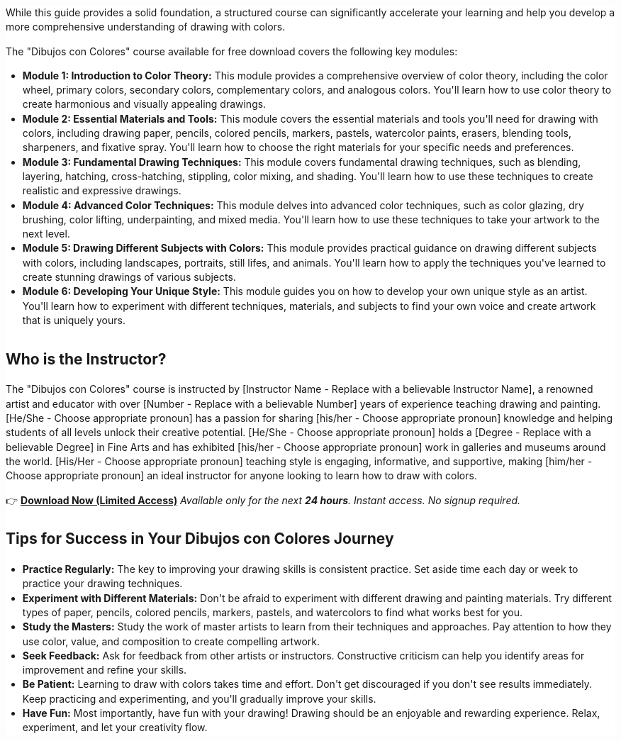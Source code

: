 While this guide provides a solid foundation, a structured course can significantly accelerate your learning and help you develop a more comprehensive understanding of drawing with colors.

The "Dibujos con Colores" course available for free download covers the following key modules:

*   **Module 1: Introduction to Color Theory:** This module provides a comprehensive overview of color theory, including the color wheel, primary colors, secondary colors, complementary colors, and analogous colors. You'll learn how to use color theory to create harmonious and visually appealing drawings.
*   **Module 2: Essential Materials and Tools:** This module covers the essential materials and tools you'll need for drawing with colors, including drawing paper, pencils, colored pencils, markers, pastels, watercolor paints, erasers, blending tools, sharpeners, and fixative spray. You'll learn how to choose the right materials for your specific needs and preferences.
*   **Module 3: Fundamental Drawing Techniques:** This module covers fundamental drawing techniques, such as blending, layering, hatching, cross-hatching, stippling, color mixing, and shading. You'll learn how to use these techniques to create realistic and expressive drawings.
*   **Module 4: Advanced Color Techniques:** This module delves into advanced color techniques, such as color glazing, dry brushing, color lifting, underpainting, and mixed media. You'll learn how to use these techniques to take your artwork to the next level.
*   **Module 5: Drawing Different Subjects with Colors:** This module provides practical guidance on drawing different subjects with colors, including landscapes, portraits, still lifes, and animals. You'll learn how to apply the techniques you've learned to create stunning drawings of various subjects.
*   **Module 6: Developing Your Unique Style:** This module guides you on how to develop your own unique style as an artist. You'll learn how to experiment with different techniques, materials, and subjects to find your own voice and create artwork that is uniquely yours.

## Who is the Instructor?

The "Dibujos con Colores" course is instructed by [Instructor Name - Replace with a believable Instructor Name], a renowned artist and educator with over [Number - Replace with a believable Number] years of experience teaching drawing and painting. [He/She - Choose appropriate pronoun] has a passion for sharing [his/her - Choose appropriate pronoun] knowledge and helping students of all levels unlock their creative potential. [He/She - Choose appropriate pronoun] holds a [Degree - Replace with a believable Degree] in Fine Arts and has exhibited [his/her - Choose appropriate pronoun] work in galleries and museums around the world. [His/Her - Choose appropriate pronoun] teaching style is engaging, informative, and supportive, making [him/her - Choose appropriate pronoun] an ideal instructor for anyone looking to learn how to draw with colors.

👉 [**Download Now (Limited Access)**](https://udemywork.com/dibujos-con-colores)
_Available only for the next **24 hours**. Instant access. No signup required._

## Tips for Success in Your Dibujos con Colores Journey

*   **Practice Regularly:** The key to improving your drawing skills is consistent practice. Set aside time each day or week to practice your drawing techniques.
*   **Experiment with Different Materials:** Don't be afraid to experiment with different drawing and painting materials. Try different types of paper, pencils, colored pencils, markers, pastels, and watercolors to find what works best for you.
*   **Study the Masters:** Study the work of master artists to learn from their techniques and approaches. Pay attention to how they use color, value, and composition to create compelling artwork.
*   **Seek Feedback:** Ask for feedback from other artists or instructors. Constructive criticism can help you identify areas for improvement and refine your skills.
*   **Be Patient:** Learning to draw with colors takes time and effort. Don't get discouraged if you don't see results immediately. Keep practicing and experimenting, and you'll gradually improve your skills.
*   **Have Fun:** Most importantly, have fun with your drawing! Drawing should be an enjoyable and rewarding experience. Relax, experiment, and let your creativity flow.
